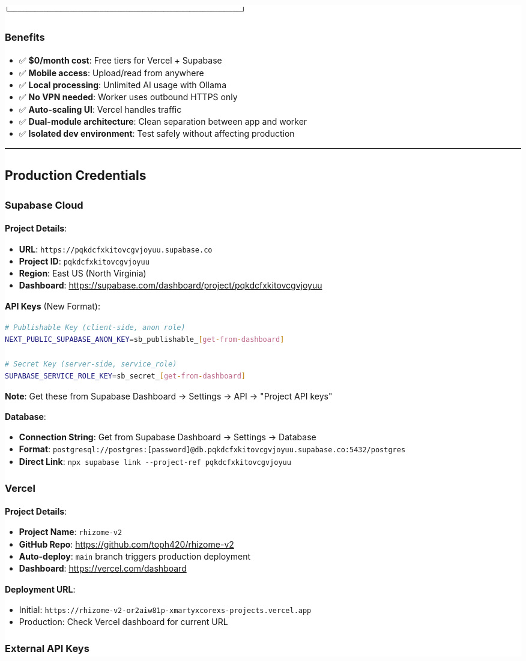 ```
└──────────────────────────────────────────────────────┘
```

### Benefits
- ✅ **$0/month cost**: Free tiers for Vercel + Supabase
- ✅ **Mobile access**: Upload/read from anywhere
- ✅ **Local processing**: Unlimited AI usage with Ollama
- ✅ **No VPN needed**: Worker uses outbound HTTPS only
- ✅ **Auto-scaling UI**: Vercel handles traffic
- ✅ **Dual-module architecture**: Clean separation between app and worker
- ✅ **Isolated dev environment**: Test safely without affecting production

---

## Production Credentials

### Supabase Cloud

**Project Details**:
- **URL**: `https://pqkdcfxkitovcgvjoyuu.supabase.co`
- **Project ID**: `pqkdcfxkitovcgvjoyuu`
- **Region**: East US (North Virginia)
- **Dashboard**: https://supabase.com/dashboard/project/pqkdcfxkitovcgvjoyuu

**API Keys** (New Format):
```bash
# Publishable Key (client-side, anon role)
NEXT_PUBLIC_SUPABASE_ANON_KEY=sb_publishable_[get-from-dashboard]

# Secret Key (server-side, service_role)
SUPABASE_SERVICE_ROLE_KEY=sb_secret_[get-from-dashboard]
```

**Note**: Get these from Supabase Dashboard → Settings → API → "Project API keys"

**Database**:
- **Connection String**: Get from Supabase Dashboard → Settings → Database
- **Format**: `postgresql://postgres:[password]@db.pqkdcfxkitovcgvjoyuu.supabase.co:5432/postgres`
- **Direct Link**: `npx supabase link --project-ref pqkdcfxkitovcgvjoyuu`

### Vercel

**Project Details**:
- **Project Name**: `rhizome-v2`
- **GitHub Repo**: https://github.com/toph420/rhizome-v2
- **Auto-deploy**: `main` branch triggers production deployment
- **Dashboard**: https://vercel.com/dashboard

**Deployment URL**:
- Initial: `https://rhizome-v2-or2aiw81p-xmartyxcorexs-projects.vercel.app`
- Production: Check Vercel dashboard for current URL

### External API Keys
